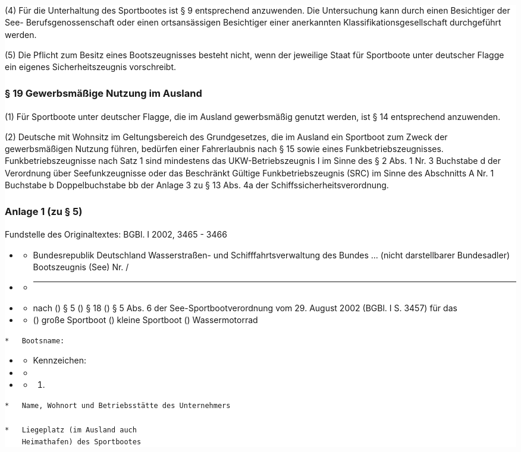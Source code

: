 (4) Für die Unterhaltung des Sportbootes ist § 9 entsprechend
anzuwenden. Die Untersuchung kann durch einen Besichtiger der See-
Berufsgenossenschaft oder einen ortsansässigen Besichtiger einer
anerkannten Klassifikationsgesellschaft durchgeführt werden.

(5) Die Pflicht zum Besitz eines Bootszeugnisses besteht nicht, wenn
der jeweilige Staat für Sportboote unter deutscher Flagge ein eigenes
Sicherheitszeugnis vorschreibt.


### § 19 Gewerbsmäßige Nutzung im Ausland

(1) Für Sportboote unter deutscher Flagge, die im Ausland gewerbsmäßig
genutzt werden, ist § 14 entsprechend anzuwenden.

(2) Deutsche mit Wohnsitz im Geltungsbereich des Grundgesetzes, die im
Ausland ein Sportboot zum Zweck der gewerbsmäßigen Nutzung führen,
bedürfen einer Fahrerlaubnis nach § 15 sowie eines
Funkbetriebszeugnisses. Funkbetriebszeugnisse nach Satz 1 sind
mindestens das UKW-Betriebszeugnis I im Sinne des § 2 Abs. 1 Nr. 3
Buchstabe d der Verordnung über Seefunkzeugnisse oder das Beschränkt
Gültige Funkbetriebszeugnis (SRC) im Sinne des Abschnitts A Nr. 1
Buchstabe b Doppelbuchstabe bb der Anlage 3 zu § 13 Abs. 4a der
Schiffssicherheitsverordnung.


### Anlage 1 (zu § 5)

Fundstelle des Originaltextes: BGBl. I 2002, 3465 - 3466

*    *   Bundesrepublik Deutschland
        Wasserstraßen- und Schifffahrtsverwaltung des Bundes
        ... (nicht darstellbarer Bundesadler)
        Bootszeugnis (See)
        Nr. /


*    *   ---------


*    *   nach () § 5 () § 18 () § 5 Abs. 6 der See-Sportbootverordnung vom 29.
        August 2002 (BGBl. I S. 3457) für das


*    *   () große Sportboot () kleine Sportboot () Wassermotorrad

    *   Bootsname:


*    *   Kennzeichen:


*    *

*    *   1.

    *   Name, Wohnort und Betriebsstätte des Unternehmers

    *   Liegeplatz (im Ausland auch
        Heimathafen) des Sportbootes
